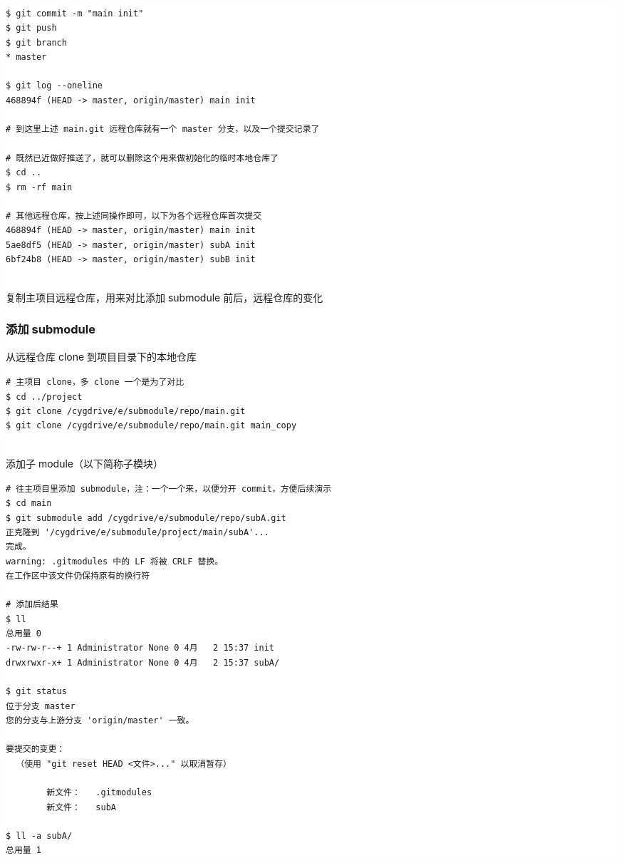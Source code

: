 ```
$ git commit -m "main init"
$ git push
$ git branch
* master

$ git log --oneline
468894f (HEAD -> master, origin/master) main init

# 到这里上述 main.git 远程仓库就有一个 master 分支，以及一个提交记录了

# 既然已近做好推送了，就可以删除这个用来做初始化的临时本地仓库了
$ cd ..
$ rm -rf main

# 其他远程仓库，按上述同操作即可，以下为各个远程仓库首次提交
468894f (HEAD -> master, origin/master) main init
5ae8df5 (HEAD -> master, origin/master) subA init
6bf24b8 (HEAD -> master, origin/master) subB init


```

复制主项目远程仓库，用来对比添加 submodule 前后，远程仓库的变化

### 添加 submodule

从远程仓库 clone 到项目目录下的本地仓库

```
# 主项目 clone，多 clone 一个是为了对比
$ cd ../project
$ git clone /cygdrive/e/submodule/repo/main.git
$ git clone /cygdrive/e/submodule/repo/main.git main_copy


```

添加子 module（以下简称子模块）

```
# 往主项目里添加 submodule，注：一个一个来，以便分开 commit，方便后续演示
$ cd main
$ git submodule add /cygdrive/e/submodule/repo/subA.git
正克隆到 '/cygdrive/e/submodule/project/main/subA'...
完成。
warning: .gitmodules 中的 LF 将被 CRLF 替换。
在工作区中该文件仍保持原有的换行符

# 添加后结果
$ ll
总用量 0
-rw-rw-r--+ 1 Administrator None 0 4月   2 15:37 init
drwxrwxr-x+ 1 Administrator None 0 4月   2 15:37 subA/

$ git status
位于分支 master
您的分支与上游分支 'origin/master' 一致。

要提交的变更：
  （使用 "git reset HEAD <文件>..." 以取消暂存）

        新文件：   .gitmodules
        新文件：   subA

$ ll -a subA/
总用量 1
```